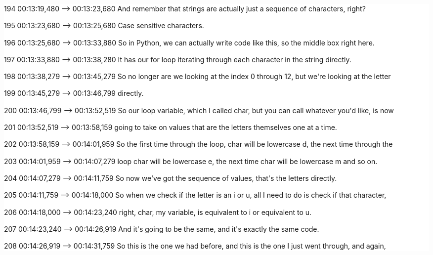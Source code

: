 194
00:13:19,480 --> 00:13:23,680
And remember that strings are actually just a sequence of characters, right?

195
00:13:23,680 --> 00:13:25,680
Case sensitive characters.

196
00:13:25,680 --> 00:13:33,880
So in Python, we can actually write code like this, so the middle box right here.

197
00:13:33,880 --> 00:13:38,280
It has our for loop iterating through each character in the string directly.

198
00:13:38,279 --> 00:13:45,279
So no longer are we looking at the index 0 through 12, but we're looking at the letter

199
00:13:45,279 --> 00:13:46,799
directly.

200
00:13:46,799 --> 00:13:52,519
So our loop variable, which I called char, but you can call whatever you'd like, is now

201
00:13:52,519 --> 00:13:58,159
going to take on values that are the letters themselves one at a time.

202
00:13:58,159 --> 00:14:01,959
So the first time through the loop, char will be lowercase d, the next time through the

203
00:14:01,959 --> 00:14:07,279
loop char will be lowercase e, the next time char will be lowercase m and so on.

204
00:14:07,279 --> 00:14:11,759
So now we've got the sequence of values, that's the letters directly.

205
00:14:11,759 --> 00:14:18,000
So when we check if the letter is an i or u, all I need to do is check if that character,

206
00:14:18,000 --> 00:14:23,240
right, char, my variable, is equivalent to i or equivalent to u.

207
00:14:23,240 --> 00:14:26,919
And it's going to be the same, and it's exactly the same code.

208
00:14:26,919 --> 00:14:31,759
So this is the one we had before, and this is the one I just went through, and again,
